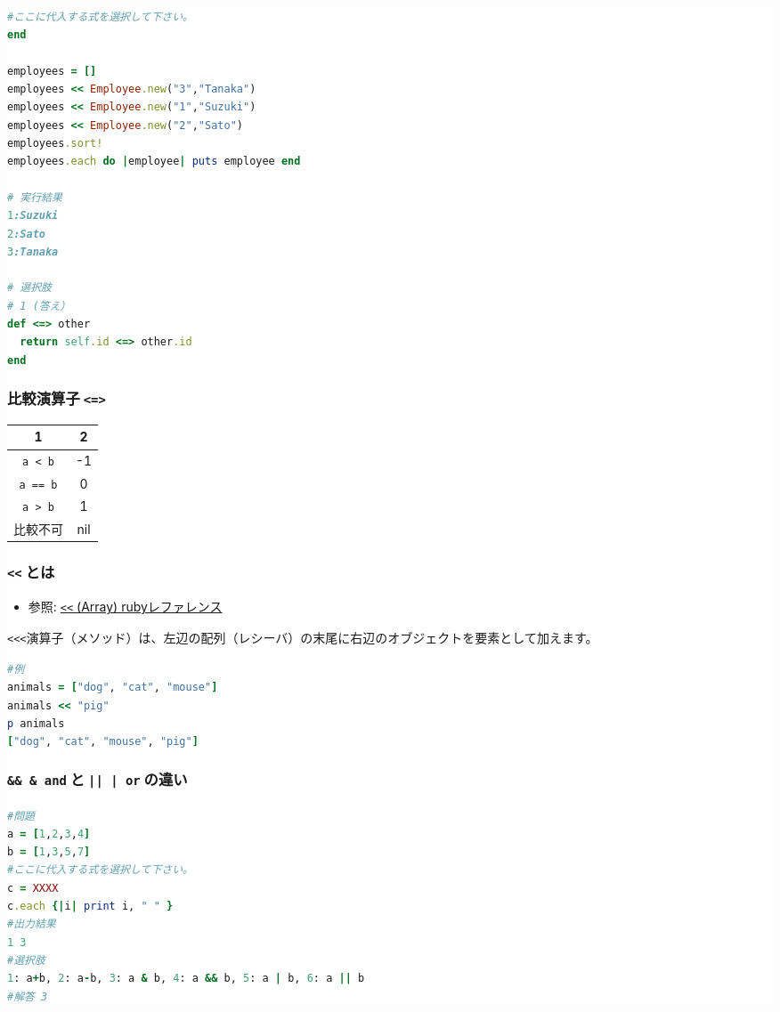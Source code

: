 ```rb
#ここに代入する式を選択して下さい。
end

employees = []
employees << Employee.new("3","Tanaka")
employees << Employee.new("1","Suzuki")
employees << Employee.new("2","Sato")
employees.sort!
employees.each do |employee| puts employee end

# 実行結果
1:Suzuki
2:Sato
3:Tanaka

# 選択肢
# 1 (答え）
def <=> other
  return self.id <=> other.id
end
```

### 比較演算子 `<=>`

| 1 | 2 |
|:-:|:-:|
| `a < b` | -1 |
| `a == b` | 0 |
| `a > b` | 1 |
| 比較不可 | nil |

### `<<` とは

- 参照: [`<<` (Array) rubyレファレンス](https://ref.xaio.jp/ruby/classes/array/append)

`<<<`演算子（メソッド）は、左辺の配列（レシーバ）の末尾に右辺のオブジェクトを要素として加えます。

```rb
#例
animals = ["dog", "cat", "mouse"]
animals << "pig"
p animals
["dog", "cat", "mouse", "pig"]
```

### `&& & and` と `|| | or` の違い

```rb
#問題
a = [1,2,3,4]
b = [1,3,5,7]
#ここに代入する式を選択して下さい。
c = XXXX
c.each {|i| print i, " " }
#出力結果
1 3
#選択肢
1: a+b, 2: a-b, 3: a & b, 4: a && b, 5: a | b, 6: a || b
#解答 3
```
